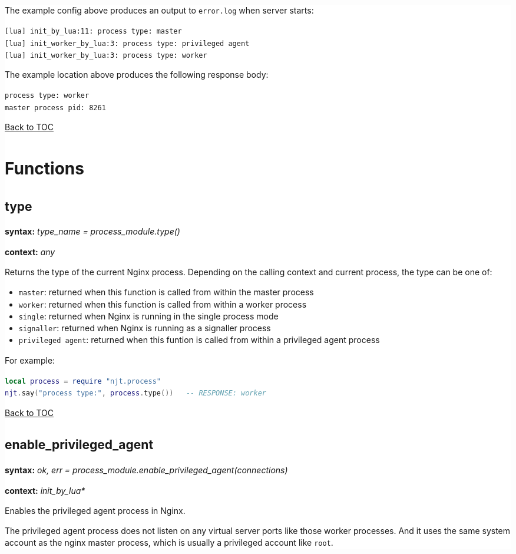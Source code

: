 The example config above produces an output to `error.log` when
server starts:

```
[lua] init_by_lua:11: process type: master
[lua] init_worker_by_lua:3: process type: privileged agent
[lua] init_worker_by_lua:3: process type: worker
```

The example location above produces the following response body:

```
process type: worker
master process pid: 8261
```

[Back to TOC](#table-of-contents)

Functions
=========

type
----
**syntax:** *type_name = process_module.type()*

**context:** *any*

Returns the type of the current Nginx process. Depending on the calling context
and current process, the type can be one of:

* `master`: returned when this function is called from within the master
  process
* `worker`: returned when this function is called from within a worker process
* `single`: returned when Nginx is running in the single process mode
* `signaller`: returned when Nginx is running as a signaller process
* `privileged agent`: returned when this funtion is called from within a
  privileged agent process

For example:

```lua
local process = require "njt.process"
njt.say("process type:", process.type())   -- RESPONSE: worker
```

[Back to TOC](#table-of-contents)

enable_privileged_agent
-----------------------
**syntax:** *ok, err = process_module.enable_privileged_agent(connections)*

**context:** *init_by_lua&#42;*

Enables the privileged agent process in Nginx.

The privileged agent process does not listen on any virtual server ports like those worker processes.
And it uses the same system account as the nginx master process, which is usually a privileged account
like `root`.
